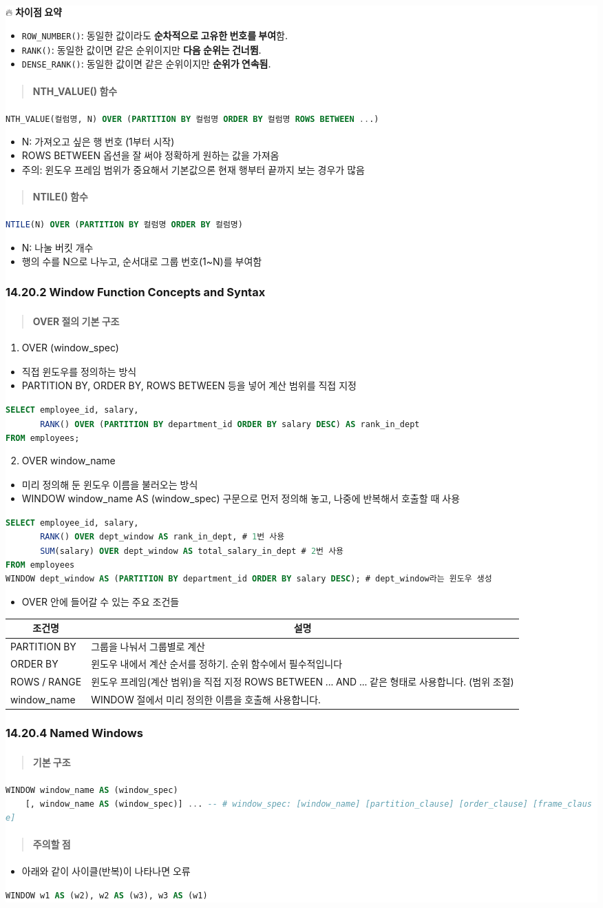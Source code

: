 🔥 **차이점 요약**
- `ROW_NUMBER()`: 동일한 값이라도 **순차적으로 고유한 번호를 부여**함.
- `RANK()`: 동일한 값이면 같은 순위이지만 **다음 순위는 건너뜀**.
- `DENSE_RANK()`: 동일한 값이면 같은 순위이지만 **순위가 연속됨**.

>#### NTH_VALUE() 함수
```sql
NTH_VALUE(컬럼명, N) OVER (PARTITION BY 컬럼명 ORDER BY 컬럼명 ROWS BETWEEN ...)
```
- N: 가져오고 싶은 행 번호 (1부터 시작)
- ROWS BETWEEN 옵션을 잘 써야 정확하게 원하는 값을 가져옴
- 주의: 윈도우 프레임 범위가 중요해서 기본값으론 현재 행부터 끝까지 보는 경우가 많음
>#### NTILE() 함수
```sql
NTILE(N) OVER (PARTITION BY 컬럼명 ORDER BY 컬럼명)
```
- N: 나눌 버킷 개수
- 행의 수를 N으로 나누고, 순서대로 그룹 번호(1~N)를 부여함

### 14.20.2 Window Function Concepts and Syntax
>#### OVER 절의 기본 구조 
1. OVER (window_spec)
- 직접 윈도우를 정의하는 방식
- PARTITION BY, ORDER BY, ROWS BETWEEN 등을 넣어 계산 범위를 직접 지정
```sql
SELECT employee_id, salary,
       RANK() OVER (PARTITION BY department_id ORDER BY salary DESC) AS rank_in_dept
FROM employees;
```
2. OVER window_name 
- 미리 정의해 둔 윈도우 이름을 불러오는 방식
- WINDOW window_name AS (window_spec) 구문으로 먼저 정의해 놓고, 나중에 반복해서 호출할 때 사용
```sql
SELECT employee_id, salary,
       RANK() OVER dept_window AS rank_in_dept, # 1번 사용
       SUM(salary) OVER dept_window AS total_salary_in_dept # 2번 사용
FROM employees
WINDOW dept_window AS (PARTITION BY department_id ORDER BY salary DESC); # dept_window라는 윈도우 생성
```

* OVER 안에 들어갈 수 있는 주요 조건들

| 조건명       |설명                 |
|----------------|-------------------------------|
|PARTITION BY    | 그룹을 나눠서 그룹별로 계산                |
| ORDER BY | 윈도우 내에서 계산 순서를 정하기. 순위 함수에서 필수적입니다|
| ROWS / RANGE   | 윈도우 프레임(계산 범위)을 직접 지정 ROWS BETWEEN ... AND ... 같은 형태로 사용합니다. (범위 조절)     |
| window_name        | WINDOW 절에서 미리 정의한 이름을 호출해 사용합니다.     |

### 14.20.4 Named Windows
> #### 기본 구조
```sql
WINDOW window_name AS (window_spec) 
    [, window_name AS (window_spec)] ... -- # window_spec: [window_name] [partition_clause] [order_clause] [frame_clause]
```
>#### 주의할 점
- 아래와 같이 사이클(반복)이 나타나면 오류
```sql
WINDOW w1 AS (w2), w2 AS (w3), w3 AS (w1)
```
